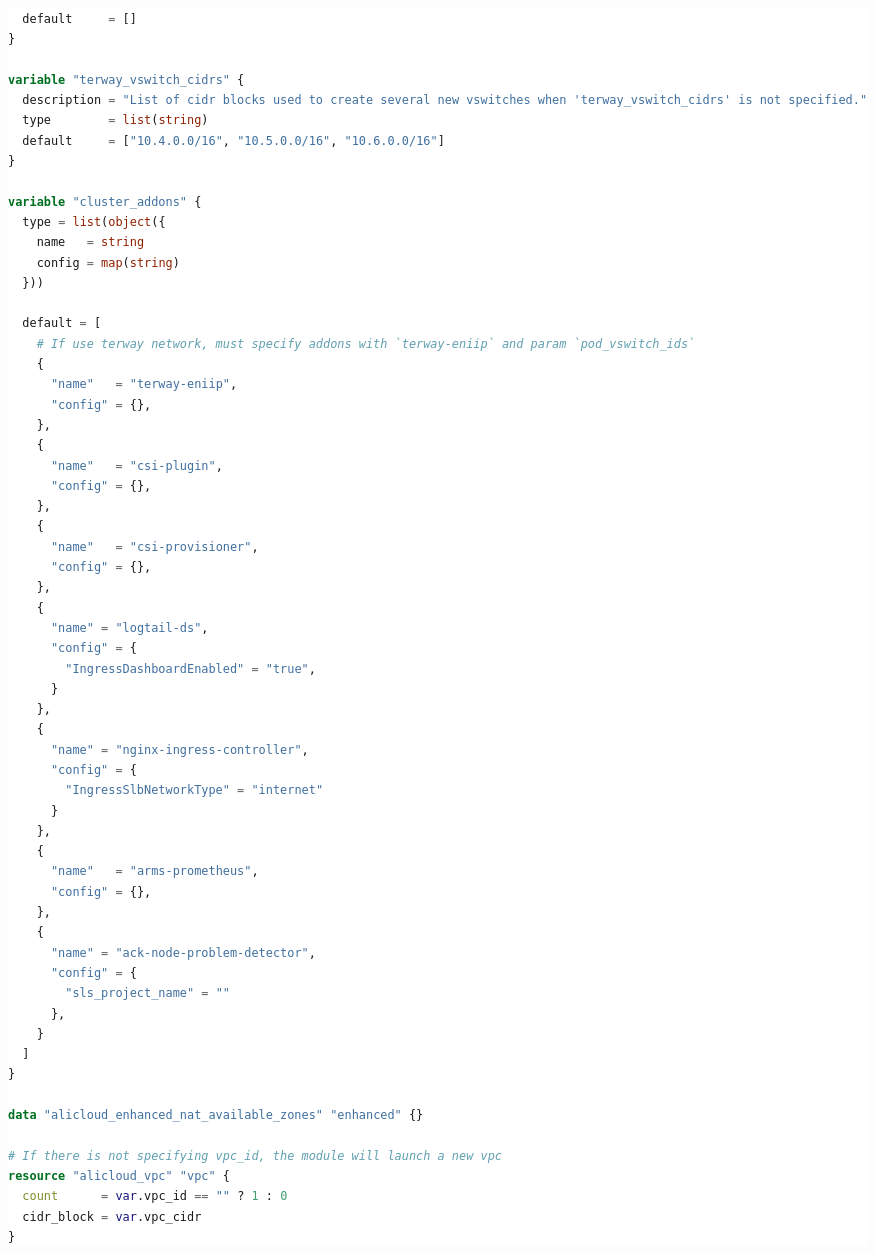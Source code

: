 ```terraform
  default     = []
}

variable "terway_vswitch_cidrs" {
  description = "List of cidr blocks used to create several new vswitches when 'terway_vswitch_cidrs' is not specified."
  type        = list(string)
  default     = ["10.4.0.0/16", "10.5.0.0/16", "10.6.0.0/16"]
}

variable "cluster_addons" {
  type = list(object({
    name   = string
    config = map(string)
  }))

  default = [
    # If use terway network, must specify addons with `terway-eniip` and param `pod_vswitch_ids`
    {
      "name"   = "terway-eniip",
      "config" = {},
    },
    {
      "name"   = "csi-plugin",
      "config" = {},
    },
    {
      "name"   = "csi-provisioner",
      "config" = {},
    },
    {
      "name" = "logtail-ds",
      "config" = {
        "IngressDashboardEnabled" = "true",
      }
    },
    {
      "name" = "nginx-ingress-controller",
      "config" = {
        "IngressSlbNetworkType" = "internet"
      }
    },
    {
      "name"   = "arms-prometheus",
      "config" = {},
    },
    {
      "name" = "ack-node-problem-detector",
      "config" = {
        "sls_project_name" = ""
      },
    }
  ]
}

data "alicloud_enhanced_nat_available_zones" "enhanced" {}

# If there is not specifying vpc_id, the module will launch a new vpc
resource "alicloud_vpc" "vpc" {
  count      = var.vpc_id == "" ? 1 : 0
  cidr_block = var.vpc_cidr
}

```